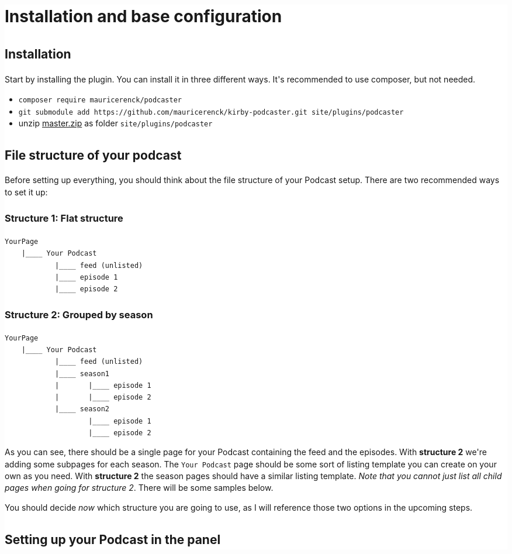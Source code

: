 # Installation and base configuration

## Installation

Start by installing the plugin. You can install it in three different ways. It's recommended to use composer, but not needed.

- `composer require mauricerenck/podcaster`
- `git submodule add https://github.com/mauricerenck/kirby-podcaster.git site/plugins/podcaster`
- unzip [master.zip](https://github.com/mauricerenck/kirby-podcaster/releases/latest) as folder `site/plugins/podcaster`

## File structure of your podcast

Before setting up everything, you should think about the file structure of your Podcast setup. There are two recommended ways to set it up:

### Structure 1: Flat structure

```
YourPage
    |____ Your Podcast
            |____ feed (unlisted)
            |____ episode 1
            |____ episode 2
```

### Structure 2: Grouped by season

```
YourPage
    |____ Your Podcast
            |____ feed (unlisted)
            |____ season1
            |       |____ episode 1
            |       |____ episode 2
            |____ season2
                    |____ episode 1
                    |____ episode 2
```

As you can see, there should be a single page for your Podcast containing the feed and the episodes. With **structure 2** we're adding some subpages for each season. The `Your Podcast` page should be some sort of listing template you can create on your own as you need. With **structure 2** the season pages should have a similar listing template. _Note that you cannot just list all child pages when going for structure 2_. There will be some samples below.

You should decide _now_ which structure you are going to use, as I will reference those two options in the upcoming steps.

## Setting up your Podcast in the panel
